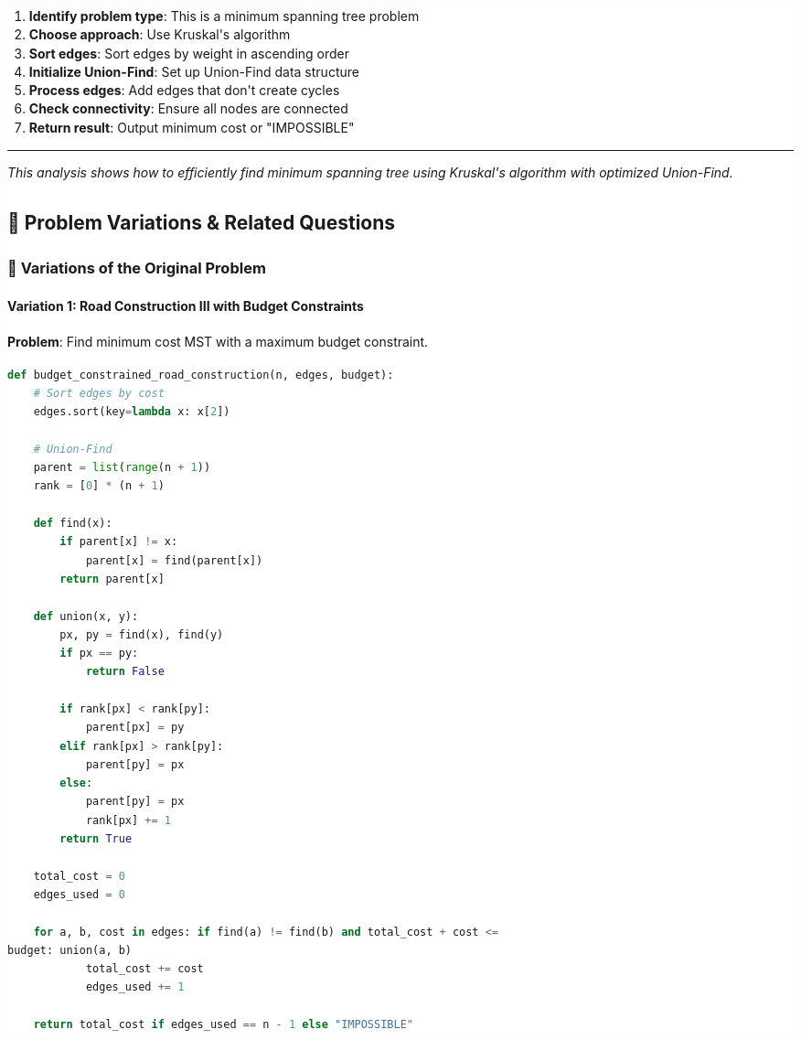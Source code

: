1. **Identify problem type**: This is a minimum spanning tree problem
2. **Choose approach**: Use Kruskal's algorithm
3. **Sort edges**: Sort edges by weight in ascending order
4. **Initialize Union-Find**: Set up Union-Find data structure
5. **Process edges**: Add edges that don't create cycles
6. **Check connectivity**: Ensure all nodes are connected
7. **Return result**: Output minimum cost or "IMPOSSIBLE"

---

*This analysis shows how to efficiently find minimum spanning tree using Kruskal's algorithm with optimized Union-Find.* 

## 🎯 Problem Variations & Related Questions

### 🔄 **Variations of the Original Problem**

#### **Variation 1: Road Construction III with Budget Constraints**
**Problem**: Find minimum cost MST with a maximum budget constraint.
```python
def budget_constrained_road_construction(n, edges, budget):
    # Sort edges by cost
    edges.sort(key=lambda x: x[2])
    
    # Union-Find
    parent = list(range(n + 1))
    rank = [0] * (n + 1)
    
    def find(x):
        if parent[x] != x:
            parent[x] = find(parent[x])
        return parent[x]
    
    def union(x, y):
        px, py = find(x), find(y)
        if px == py:
            return False
        
        if rank[px] < rank[py]:
            parent[px] = py
        elif rank[px] > rank[py]:
            parent[py] = px
        else:
            parent[py] = px
            rank[px] += 1
        return True
    
    total_cost = 0
    edges_used = 0
    
    for a, b, cost in edges: if find(a) != find(b) and total_cost + cost <= 
budget: union(a, b)
            total_cost += cost
            edges_used += 1
    
    return total_cost if edges_used == n - 1 else "IMPOSSIBLE"
```
